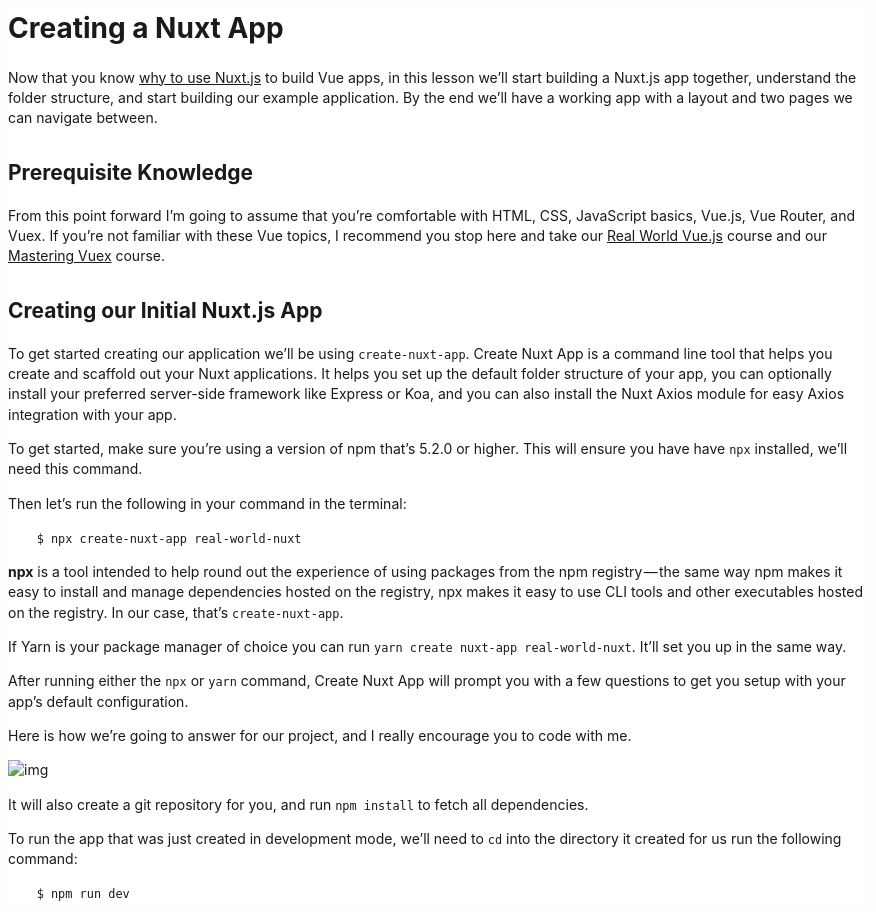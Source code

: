 # Creating a Nuxt App

Now that you know [why to use Nuxt.js](https://www.vuemastery.com/courses/scaling-vue-with-nuxt-js/why-use-nuxt) to build Vue apps, in this lesson we’ll start building a Nuxt.js app  together, understand the folder structure, and start building our  example application.  By the end we’ll have a working app with a layout  and two pages we can navigate between.

## Prerequisite Knowledge

From this point forward I’m going to assume that you’re comfortable  with HTML, CSS, JavaScript basics, Vue.js, Vue Router, and Vuex.  If  you’re not familiar with these Vue topics, I recommend you stop here and take our [Real World Vue.js](https://www.vuemastery.com/courses/real-world-vue-js/real-world-intro/) course and our [Mastering Vuex](https://www.vuemastery.com/courses/mastering-vuex/intro-to-vuex) course.

## Creating our Initial Nuxt.js App

To get started creating our application we’ll be using `create-nuxt-app`. Create Nuxt App is a command line tool that helps you create and  scaffold out your Nuxt applications. It helps you set up the default  folder structure of your app, you can optionally install your preferred  server-side framework like Express or Koa, and you can also install the  Nuxt Axios module for easy Axios integration with your app.

To get started, make sure you’re using a version of npm that’s 5.2.0 or higher.  This will ensure you have have `npx` installed, we’ll need this command.

Then let’s run the following in your command in the terminal:

```
    $ npx create-nuxt-app real-world-nuxt
```

**npx** is a tool intended to help round out the  experience of using packages from the npm registry — the same way npm  makes it easy to install and manage dependencies hosted on the registry, npx makes it easy to use CLI tools and other executables hosted on the  registry. In our case, that’s `create-nuxt-app`.

If Yarn is your package manager of choice you can run `yarn create nuxt-app real-world-nuxt`. It’ll set you up in the same way.

After running either the `npx` or `yarn` command, Create Nuxt App will prompt you with a few questions to get you setup with your app’s default configuration.

Here is how we’re going to answer for our project, and I really encourage you to code with me.

![img](https://firebasestorage.googleapis.com/v0/b/vue-mastery.appspot.com/o/flamelink%2Fmedia%2F1578373049722_0.jpg?alt=media&token=7b4174b7-b15b-434b-9dc2-9dd4253b32fe)

It will also create a git repository for you, and run `npm install` to fetch all dependencies.

To run the app that was just created in development mode, we’ll need to `cd` into the directory it created for us run the following command:

```
    $ npm run dev 
```
